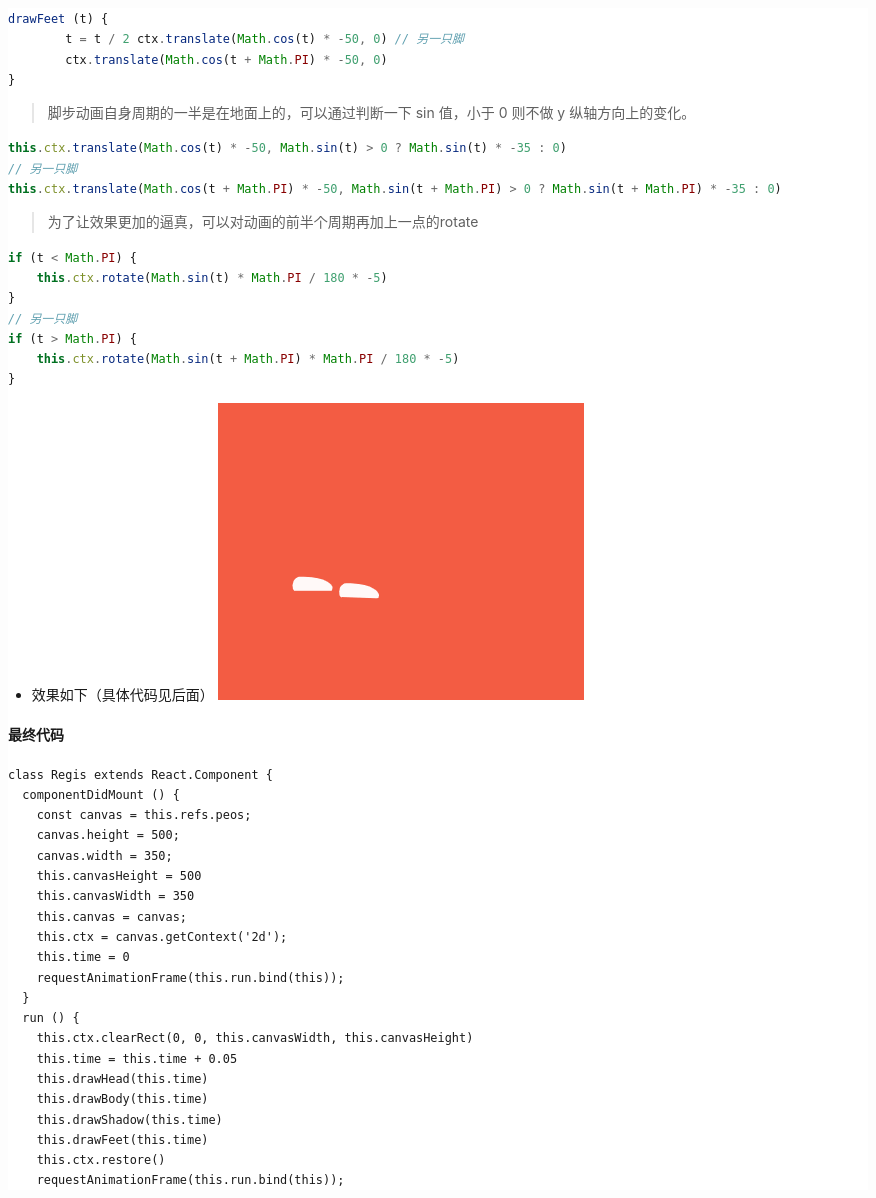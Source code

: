 ```JavaScript
drawFeet (t) { 
        t = t / 2 ctx.translate(Math.cos(t) * -50, 0) // 另一只脚 
        ctx.translate(Math.cos(t + Math.PI) * -50, 0) 
}
```
>脚步动画自身周期的一半是在地面上的，可以通过判断一下 sin 值，小于 0 则不做 y 纵轴方向上的变化。
```JavaScript
this.ctx.translate(Math.cos(t) * -50, Math.sin(t) > 0 ? Math.sin(t) * -35 : 0)
// 另一只脚
this.ctx.translate(Math.cos(t + Math.PI) * -50, Math.sin(t + Math.PI) > 0 ? Math.sin(t + Math.PI) * -35 : 0)
```
> 为了让效果更加的逼真，可以对动画的前半个周期再加上一点的rotate
```JavaScript
if (t < Math.PI) {
    this.ctx.rotate(Math.sin(t) * Math.PI / 180 * -5)
}
// 另一只脚
if (t > Math.PI) {
    this.ctx.rotate(Math.sin(t + Math.PI) * Math.PI / 180 * -5)
}
```
* 效果如下（具体代码见后面）
![My Pic](/images/wave9.gif)

#### 最终代码
```React
class Regis extends React.Component {
  componentDidMount () {
    const canvas = this.refs.peos;
    canvas.height = 500;
    canvas.width = 350;
    this.canvasHeight = 500
    this.canvasWidth = 350
    this.canvas = canvas;
    this.ctx = canvas.getContext('2d');
    this.time = 0
    requestAnimationFrame(this.run.bind(this));
  }
  run () {
    this.ctx.clearRect(0, 0, this.canvasWidth, this.canvasHeight)
    this.time = this.time + 0.05
    this.drawHead(this.time)
    this.drawBody(this.time)
    this.drawShadow(this.time)
    this.drawFeet(this.time)
    this.ctx.restore()
    requestAnimationFrame(this.run.bind(this));
```